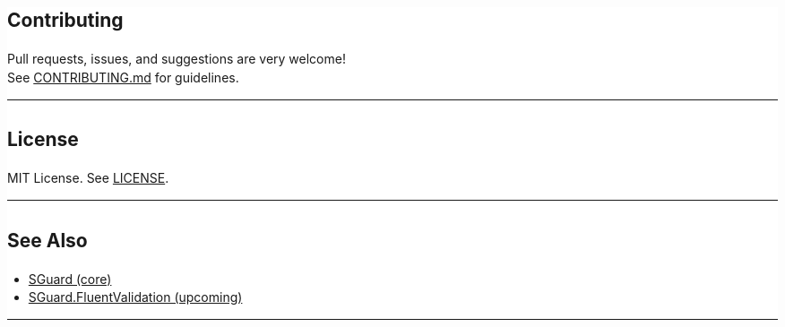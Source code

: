 
## Contributing

Pull requests, issues, and suggestions are very welcome!  
See [CONTRIBUTING.md](CONTRIBUTING.md) for guidelines.

---

## License

MIT License. See [LICENSE](LICENSE).

---

## See Also

- [SGuard (core)](https://github.com/selcukgural/SGuard)
- [SGuard.FluentValidation (upcoming)](https://github.com/selcukgural/SGuard.FluentValidation)

---